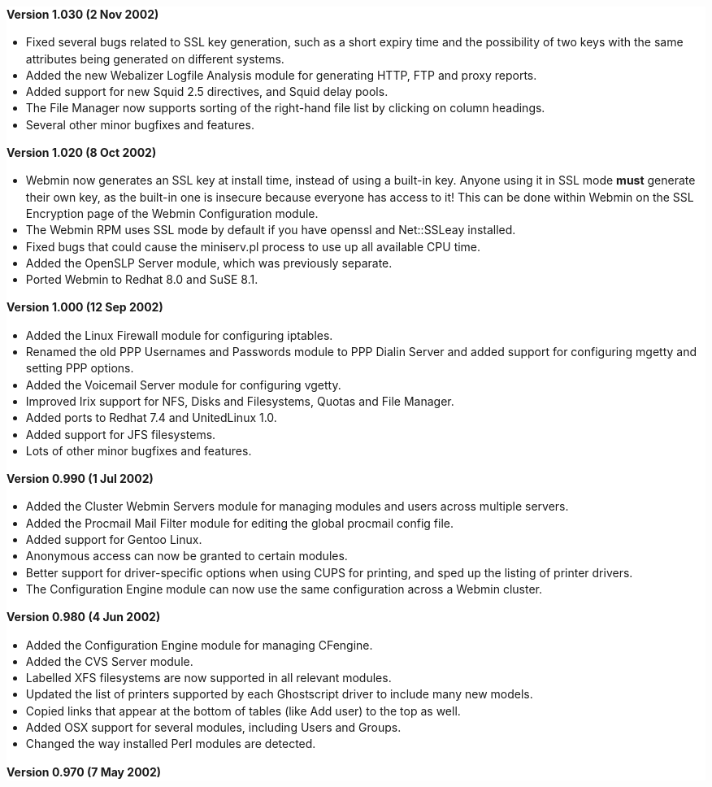 **Version 1.030 (2 Nov 2002)**

* Fixed several bugs related to SSL key generation, such as a short expiry time and the possibility of two keys with the same attributes being generated on different systems.<br />
* Added the new Webalizer Logfile Analysis module for generating HTTP, FTP and proxy reports.<br />
* Added support for new Squid 2.5 directives, and Squid delay pools.<br />
* The File Manager now supports sorting of the right-hand file list by clicking on column headings.<br />
* Several other minor bugfixes and features.<br />

**Version 1.020 (8 Oct 2002)**

* Webmin now generates an SSL key at install time, instead of using a built-in key. Anyone using it in SSL mode **must** generate their own key, as the built-in one is insecure because everyone has access to it! This can be done within Webmin on the SSL Encryption page of the Webmin Configuration module.<br />
* The Webmin RPM uses SSL mode by default if you have openssl and Net::SSLeay installed.<br />
* Fixed bugs that could cause the miniserv.pl process to use up all available CPU time.<br />
* Added the OpenSLP Server module, which was previously separate.<br />
* Ported Webmin to Redhat 8.0 and SuSE 8.1.<br />

**Version 1.000 (12 Sep 2002)**

* Added the Linux Firewall module for configuring iptables.<br />
* Renamed the old PPP Usernames and Passwords module to PPP Dialin Server and added support for configuring mgetty and setting PPP options.<br />
* Added the Voicemail Server module for configuring vgetty.<br />
* Improved Irix support for NFS, Disks and Filesystems, Quotas and File Manager.<br />
* Added ports to Redhat 7.4 and UnitedLinux 1.0.<br />
* Added support for JFS filesystems.<br />
* Lots of other minor bugfixes and features.<br />

**Version 0.990 (1 Jul 2002)**

* Added the Cluster Webmin Servers module for managing modules and users across multiple servers.<br />
* Added the Procmail Mail Filter module for editing the global procmail config file.<br />
* Added support for Gentoo Linux.<br />
* Anonymous access can now be granted to certain modules.<br />
* Better support for driver-specific options when using CUPS for printing, and sped up the listing of printer drivers.<br />
* The Configuration Engine module can now use the same configuration across a Webmin cluster.<br />

**Version 0.980 (4 Jun 2002)**

* Added the Configuration Engine module for managing CFengine.<br />
* Added the CVS Server module.<br />
* Labelled XFS filesystems are now supported in all relevant modules.<br />
* Updated the list of printers supported by each Ghostscript driver to include many new models.<br />
* Copied links that appear at the bottom of tables (like Add user) to the top as well.<br />
* Added OSX support for several modules, including Users and Groups.<br />
* Changed the way installed Perl modules are detected.<br />

**Version 0.970 (7 May 2002)**
